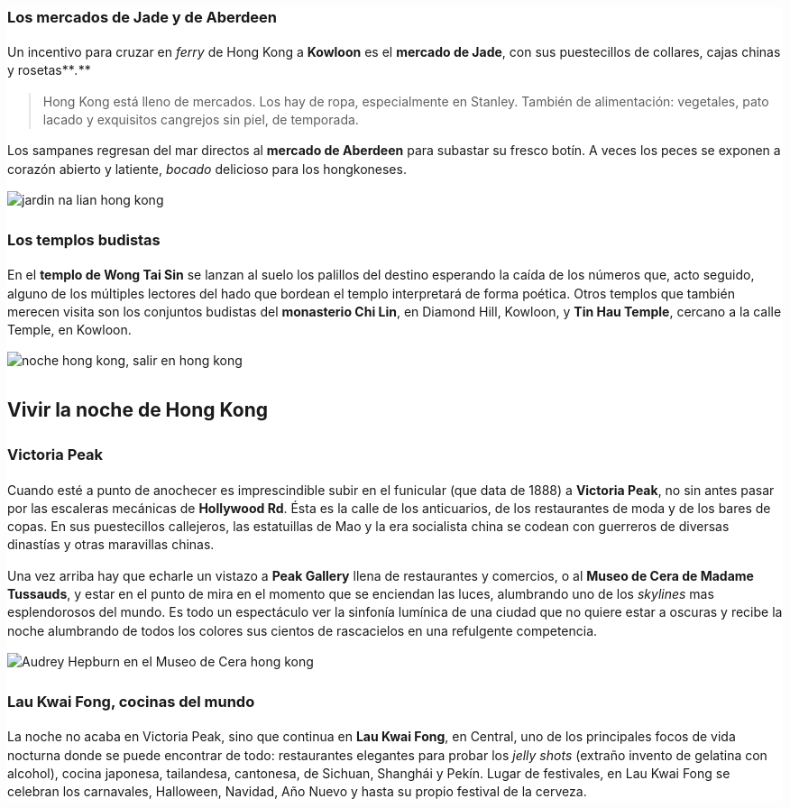 ### Los mercados de Jade y de Aberdeen

Un incentivo para cruzar en _ferry_ de Hong Kong a **Kowloon** es el **mercado de 
Jade**, con sus puestecillos de collares, cajas chinas y rosetas**_._** 

> Hong Kong está lleno de mercados. Los hay de ropa, especialmente en Stanley. También de 
> alimentación: vegetales, pato lacado y exquisitos cangrejos sin piel, de temporada. 

Los sampanes regresan del mar directos al **mercado de Aberdeen** para subastar su 
fresco botín. A veces los peces se exponen a corazón abierto y latiente, _bocado_ 
delicioso para los hongkoneses. 

![jardin na lian hong kong](https://fotos.etheriamagazine.com/2019/08/jardin-nan-lian.jpg "Jardín Na Lian, en Kowloon. © Rajiv Bajaj")

### Los templos budistas

En el **templo de Wong Tai Sin** se lanzan al suelo los palillos del destino esperando 
la caída de los números que, acto seguido, alguno de los múltiples lectores del hado que 
bordean el templo interpretará de forma poética. Otros templos que también merecen 
visita son los conjuntos budistas del **monasterio Chi Lin**, en Diamond Hill, Kowloon, 
y **Tin Hau Temple**, cercano a la calle Temple, en Kowloon. 

![noche hong kong, salir en hong kong](https://fotos.etheriamagazine.com/2019/08/hong-kong-viaje-mujeres.jpg "Noche en Hong Kong.")

## Vivir la noche de Hong Kong

### Victoria Peak

Cuando esté a punto de anochecer es imprescindible subir en el funicular (que data de 
1888) a **Victoria Peak**, no sin antes pasar por las escaleras mecánicas de **Hollywood 
Rd**. Ésta es la calle de los anticuarios, de los restaurantes de moda y de los bares de 
copas. En sus puestecillos callejeros, las estatuillas de Mao y la era socialista china 
se codean con guerreros de diversas dinastías y otras maravillas chinas. 

Una vez arriba hay que echarle un vistazo a **Peak Gallery** llena de restaurantes y 
comercios, o al **Museo de Cera de Madame Tussauds**, y estar en el punto de mira en el 
momento que se enciendan las luces, alumbrando uno de los _skylines_ mas esplendorosos 
del mundo. Es todo un espectáculo ver la sinfonía lumínica de una ciudad que no quiere 
estar a oscuras y recibe la noche alumbrando de todos los colores sus cientos de 
rascacielos en una refulgente competencia. 

![Audrey Hepburn en el Museo de Cera hong kong](https://fotos.etheriamagazine.com/2019/08/audrey-hepburn-museo-cera-hong-kong.jpg "Audrey Hepburn en el Museo de Cera.")

### Lau Kwai Fong, cocinas del mundo

La noche no acaba en Victoria Peak, sino que continua en **Lau Kwai Fong**, en Central, 
uno de los principales focos de vida nocturna donde se puede encontrar de todo: 
restaurantes elegantes para probar los _jelly shots_ (extraño invento de gelatina con 
alcohol), cocina japonesa, tailandesa, cantonesa, de Sichuan, Shanghái y Pekín. Lugar de 
festivales, en Lau Kwai Fong se celebran los carnavales, Halloween, Navidad, Año Nuevo y 
hasta su propio festival de la cerveza. 
